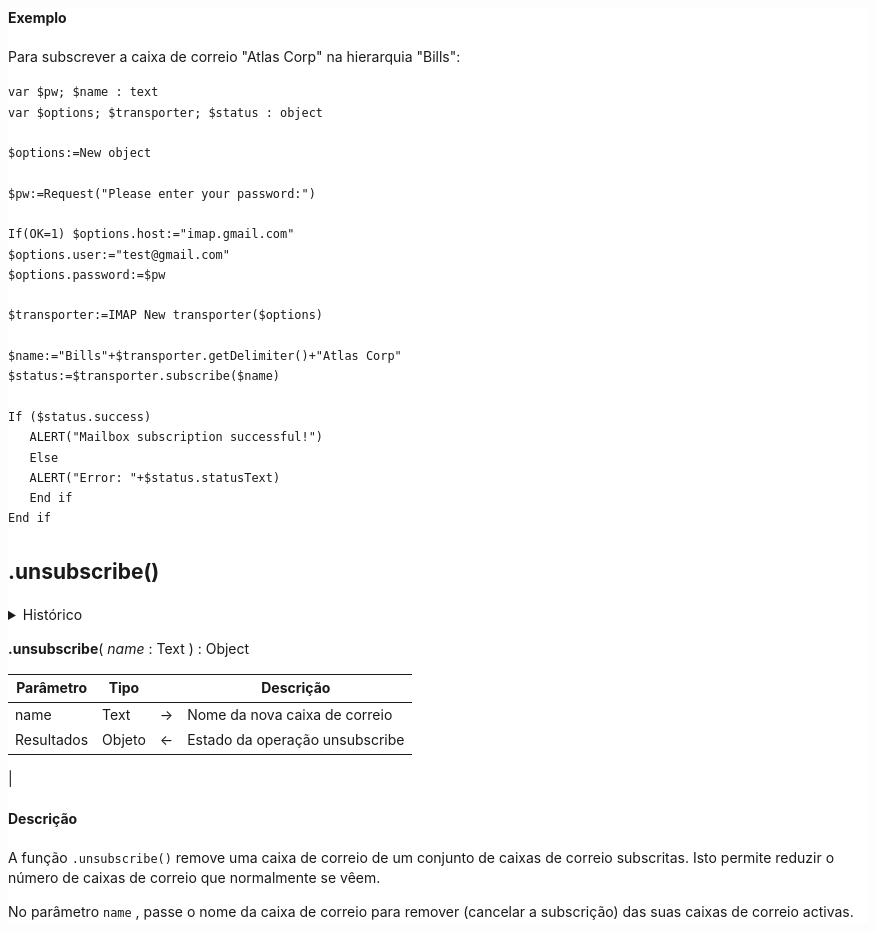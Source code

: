 #### Exemplo

Para subscrever a caixa de correio "Atlas Corp" na hierarquia "Bills":

```4d
var $pw; $name : text
var $options; $transporter; $status : object

$options:=New object

$pw:=Request("Please enter your password:")

If(OK=1) $options.host:="imap.gmail.com"
$options.user:="test@gmail.com"
$options.password:=$pw

$transporter:=IMAP New transporter($options)

$name:="Bills"+$transporter.getDelimiter()+"Atlas Corp"
$status:=$transporter.subscribe($name)

If ($status.success)
   ALERT("Mailbox subscription successful!")
   Else
   ALERT("Error: "+$status.statusText)
   End if
End if
```




## .unsubscribe()

<details><summary>Histórico</summary></details>

**.unsubscribe**( *name* : Text ) : Object



| Parâmetro  | Tipo   |    | Descrição                                                 |
| ---------- | ------ |:--:| --------------------------------------------------------- |
| name       | Text   | -> | Nome da nova caixa de correio                             |
| Resultados | Objeto | <- | Estado da operação unsubscribe|

|

#### Descrição

A função `.unsubscribe()` remove uma caixa de correio de um conjunto de caixas de correio subscritas. Isto permite reduzir o número de caixas de correio que normalmente se vêem.

No parâmetro `name` , passe o nome da caixa de correio para remover (cancelar a subscrição) das suas caixas de correio activas.
